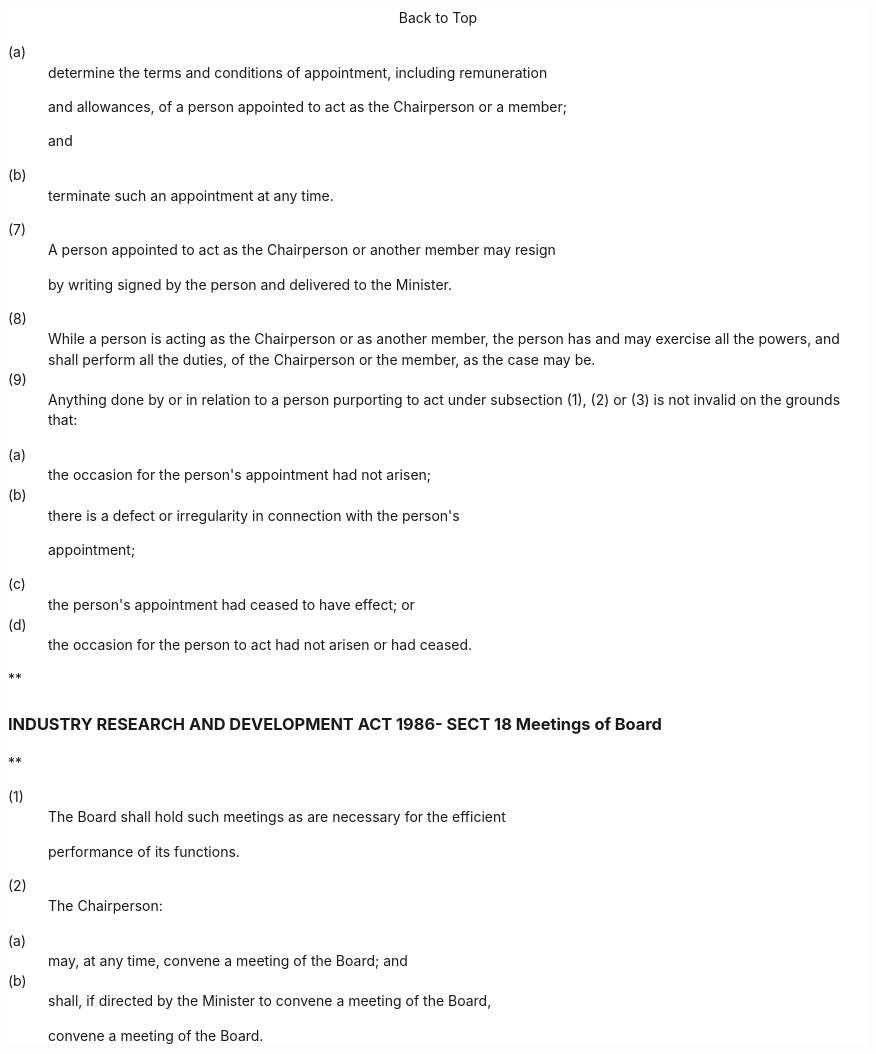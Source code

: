<center>Back to Top</center>

<dl compact=""><dl compact=""><dl compact="">

<dt>(a)</dt><dd>determine the terms and conditions of appointment, including remuneration

and allowances, of a person appointed to act as the Chairperson or a member;

and</dd>

<dt>(b)</dt><dd>terminate such an appointment at any time.

</dd>

</dl></dl></dl>

<dl compact=""><dl compact="">

<dt>(7)</dt><dd>A person appointed to act as the Chairperson or another member may resign

by writing signed by the person and delivered to the Minister.</dd> <dt>(8)</dt><dd>While a person is acting as the Chairperson or as another member, the person has and may exercise all the powers, and shall perform all the duties, of the Chairperson or the member, as the case may be.</dd> <dt>(9)</dt><dd>Anything done by or in relation to a person purporting to act under subsection (1), (2) or (3) is not invalid on the grounds that: </dd> </dl></dl>

<dl compact=""><dl compact=""><dl compact="">

<dt>(a)</dt><dd>the occasion for the person's appointment had not arisen;</dd>

<dt>(b)</dt><dd>there is a defect or irregularity in connection with the person's

appointment;</dd>

<dt>(c)</dt><dd>the person's appointment had ceased to have effect; or</dd>

<dt>(d)</dt><dd>the occasion for the person to act had not arisen or had ceased.

</dd>

</dl></dl></dl>

**

###  INDUSTRY RESEARCH AND DEVELOPMENT ACT 1986- SECT 18  Meetings of Board 
**

 <dl compact=""><dl compact="">

<dt>(1)</dt><dd>The Board shall hold such meetings as are necessary for the efficient

performance of its functions.</dd> <dt>(2)</dt><dd>The Chairperson: </dd> </dl></dl>

<dl compact=""><dl compact=""><dl compact="">

<dt>(a)</dt><dd>may, at any time, convene a meeting of the Board; and</dd>

<dt>(b)</dt><dd>shall, if directed by the Minister to convene a meeting of the Board,

convene a meeting of the Board.

</dd>
